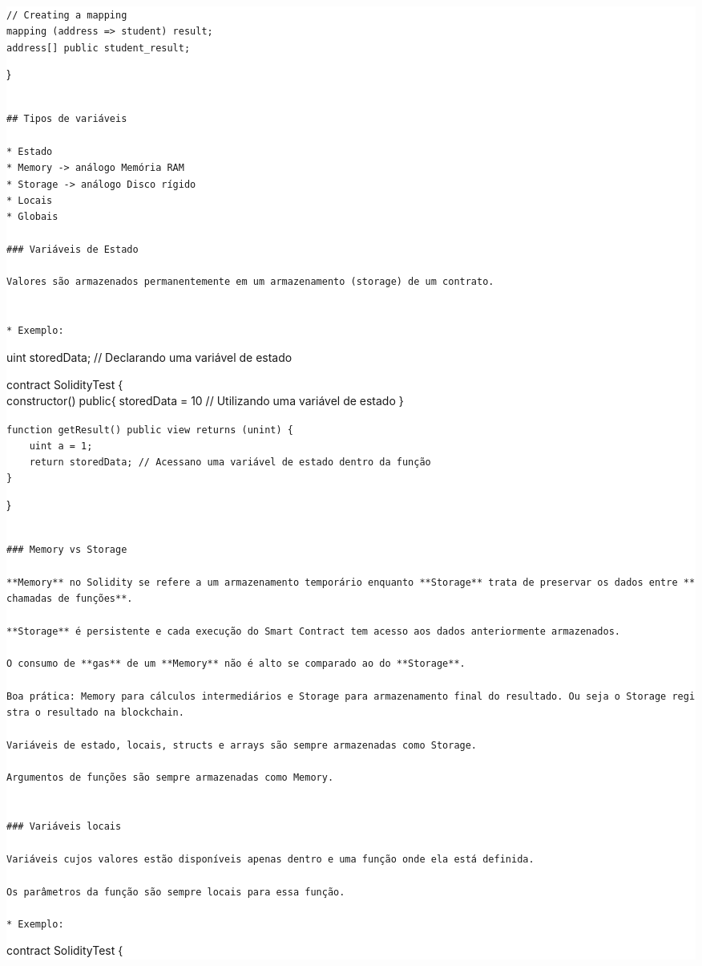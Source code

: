 	// Creating a mapping
	mapping (address => student) result;
	address[] public student_result;
}

```

## Tipos de variáveis

* Estado
* Memory -> análogo Memória RAM
* Storage -> análogo Disco rígido
* Locais
* Globais

### Variáveis de Estado

Valores são armazenados permanentemente em um armazenamento (storage) de um contrato.


* Exemplo:

```

uint storedData; // Declarando uma variável de estado

contract SolidityTest {    
    constructor() public{
        storedData = 10 // Utilizando uma variável de estado
    }

    function getResult() public view returns (unint) {
        uint a = 1;
        return storedData; // Acessano uma variável de estado dentro da função
    }
}

```

### Memory vs Storage

**Memory** no Solidity se refere a um armazenamento temporário enquanto **Storage** trata de preservar os dados entre **chamadas de funções**.

**Storage** é persistente e cada execução do Smart Contract tem acesso aos dados anteriormente armazenados.

O consumo de **gas** de um **Memory** não é alto se comparado ao do **Storage**.

Boa prática: Memory para cálculos intermediários e Storage para armazenamento final do resultado. Ou seja o Storage registra o resultado na blockchain.

Variáveis de estado, locais, structs e arrays são sempre armazenadas como Storage.

Argumentos de funções são sempre armazenadas como Memory.


### Variáveis locais

Variáveis cujos valores estão disponíveis apenas dentro e uma função onde ela está definida.

Os parâmetros da função são sempre locais para essa função.

* Exemplo:

```
contract SolidityTest {  